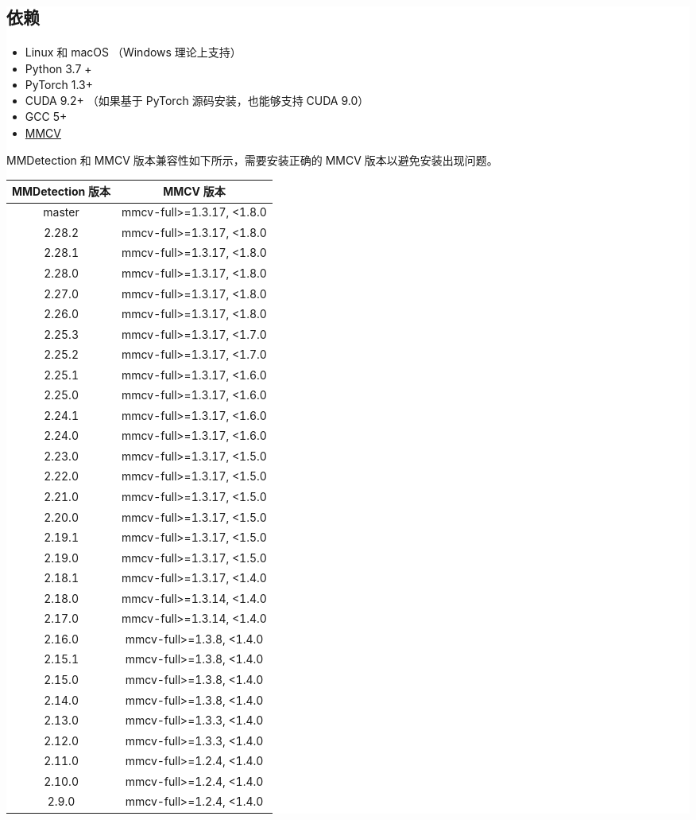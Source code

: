 ## 依赖

- Linux 和 macOS （Windows 理论上支持）
- Python 3.7 +
- PyTorch 1.3+
- CUDA 9.2+ （如果基于 PyTorch 源码安装，也能够支持 CUDA 9.0）
- GCC 5+
- [MMCV](https://mmcv.readthedocs.io/en/latest/#installation)

MMDetection 和 MMCV 版本兼容性如下所示，需要安装正确的 MMCV 版本以避免安装出现问题。

| MMDetection 版本 |         MMCV 版本          |
| :--------------: | :------------------------: |
|      master      | mmcv-full>=1.3.17, \<1.8.0 |
|      2.28.2      | mmcv-full>=1.3.17, \<1.8.0 |
|      2.28.1      | mmcv-full>=1.3.17, \<1.8.0 |
|      2.28.0      | mmcv-full>=1.3.17, \<1.8.0 |
|      2.27.0      | mmcv-full>=1.3.17, \<1.8.0 |
|      2.26.0      | mmcv-full>=1.3.17, \<1.8.0 |
|      2.25.3      | mmcv-full>=1.3.17, \<1.7.0 |
|      2.25.2      | mmcv-full>=1.3.17, \<1.7.0 |
|      2.25.1      | mmcv-full>=1.3.17, \<1.6.0 |
|      2.25.0      | mmcv-full>=1.3.17, \<1.6.0 |
|      2.24.1      | mmcv-full>=1.3.17, \<1.6.0 |
|      2.24.0      | mmcv-full>=1.3.17, \<1.6.0 |
|      2.23.0      | mmcv-full>=1.3.17, \<1.5.0 |
|      2.22.0      | mmcv-full>=1.3.17, \<1.5.0 |
|      2.21.0      | mmcv-full>=1.3.17, \<1.5.0 |
|      2.20.0      | mmcv-full>=1.3.17, \<1.5.0 |
|      2.19.1      | mmcv-full>=1.3.17, \<1.5.0 |
|      2.19.0      | mmcv-full>=1.3.17, \<1.5.0 |
|      2.18.1      | mmcv-full>=1.3.17, \<1.4.0 |
|      2.18.0      | mmcv-full>=1.3.14, \<1.4.0 |
|      2.17.0      | mmcv-full>=1.3.14, \<1.4.0 |
|      2.16.0      | mmcv-full>=1.3.8, \<1.4.0  |
|      2.15.1      | mmcv-full>=1.3.8, \<1.4.0  |
|      2.15.0      | mmcv-full>=1.3.8, \<1.4.0  |
|      2.14.0      | mmcv-full>=1.3.8, \<1.4.0  |
|      2.13.0      | mmcv-full>=1.3.3, \<1.4.0  |
|      2.12.0      | mmcv-full>=1.3.3, \<1.4.0  |
|      2.11.0      | mmcv-full>=1.2.4, \<1.4.0  |
|      2.10.0      | mmcv-full>=1.2.4, \<1.4.0  |
|      2.9.0       | mmcv-full>=1.2.4, \<1.4.0  |